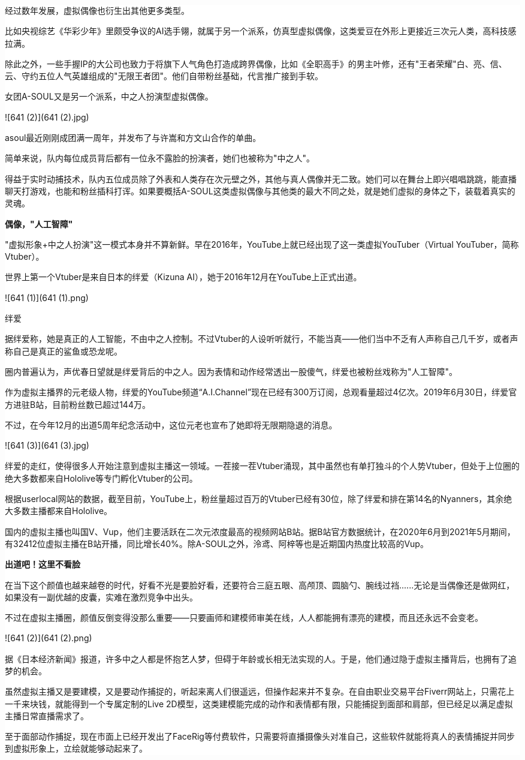 经过数年发展，虚拟偶像也衍生出其他更多类型。

比如央视综艺《华彩少年》里颇受争议的AI选手翎，就属于另一个派系，仿真型虚拟偶像，这类爱豆在外形上更接近三次元人类，高科技感拉满。

除此之外，一些手握IP的大公司也致力于将旗下人气角色打造成跨界偶像，比如《全职高手》的男主叶修，还有"王者荣耀"白、亮、信、云、守约五位人气英雄组成的"无限王者团"。他们自带粉丝基础，代言推广接到手软。

女团A-SOUL又是另一个派系，中之人扮演型虚拟偶像。

![641 (2)](641 (2).jpg)

asoul最近刚刚成团满一周年，并发布了与许嵩和方文山合作的单曲。



简单来说，队内每位成员背后都有一位永不露脸的扮演者，她们也被称为"中之人"。

得益于实时动捕技术，队内五位成员除了外表和人类存在次元壁之外，其他与真人偶像并无二致。她们可以在舞台上即兴唱唱跳跳，能直播聊天打游戏，也能和粉丝插科打诨。如果要概括A-SOUL这类虚拟偶像与其他类的最大不同之处，就是她们虚拟的身体之下，装载着真实的灵魂。

**偶像，"人工智障"**

"虚拟形象+中之人扮演"这一模式本身并不算新鲜。早在2016年，YouTube上就已经出现了这一类虚拟YouTuber（Virtual YouTuber，简称Vtuber）。

世界上第一个Vtuber是来自日本的绊爱（Kizuna AI），她于2016年12月在YouTube上正式出道。

![641 (1)](641 (1).png)

绊爱

据绊爱称，她是真正的人工智能，不由中之人控制。不过Vtuber的人设听听就行，不能当真——他们当中不乏有人声称自己几千岁，或者声称自己是真正的鲨鱼或恐龙呢。

圈内普遍认为，声优春日望就是绊爱背后的中之人。因为表情和动作经常透出一股傻气，绊爱也被粉丝戏称为"人工智障"。

作为虚拟主播界的元老级人物，绊爱的YouTube频道“A.I.Channel”现在已经有300万订阅，总观看量超过4亿次。2019年6月30日，绊爱官方进驻B站，目前粉丝数已超过144万。

不过，在今年12月的出道5周年纪念活动中，这位元老也宣布了她即将无限期隐退的消息。

![641 (3)](641 (3).jpg)

绊爱的走红，使得很多人开始注意到虚拟主播这一领域。一茬接一茬Vtuber涌现，其中虽然也有单打独斗的个人势Vtuber，但处于上位圈的绝大多数都来自Hololive等专门孵化Vtuber的公司。

根据userlocal网站的数据，截至目前，YouTube上，粉丝量超过百万的Vtuber已经有30位，除了绊爱和排在第14名的Nyanners，其余绝大多数主播都来自Hololive。

国内的虚拟主播也叫国V、Vup，他们主要活跃在二次元浓度最高的视频网站B站。据B站官方数据统计，在2020年6月到2021年5月期间，有32412位虚拟主播在B站开播，同比增长40%。除A-SOUL之外，泠鸢、阿梓等也是近期国内热度比较高的Vup。

**出道吧！这里不看脸**

在当下这个颜值也越来越卷的时代，好看不光是要脸好看，还要符合三庭五眼、高颅顶、圆脑勺、腕线过裆......无论是当偶像还是做网红，如果没有一副优越的皮囊，实难在激烈竞争中出头。

不过在虚拟主播圈，颜值反倒变得没那么重要——只要画师和建模师审美在线，人人都能拥有漂亮的建模，而且还永远不会变老。

![641 (2)](641 (2).png)

据《日本经济新闻》报道，许多中之人都是怀抱艺人梦，但碍于年龄或长相无法实现的人。于是，他们通过隐于虚拟主播背后，也拥有了追梦的机会。

虽然虚拟主播又是要建模，又是要动作捕捉的，听起来离人们很遥远，但操作起来并不复杂。在自由职业交易平台Fiverr网站上，只需花上一千来块钱，就能得到一个专属定制的Live 2D模型，这类建模能完成的动作和表情都有限，只能捕捉到面部和肩部，但已经足以满足虚拟主播日常直播需求了。

至于面部动作捕捉，现在市面上已经开发出了FaceRig等付费软件，只需要将直播摄像头对准自己，这些软件就能将真人的表情捕捉并同步到虚拟形象上，立绘就能够动起来了。

